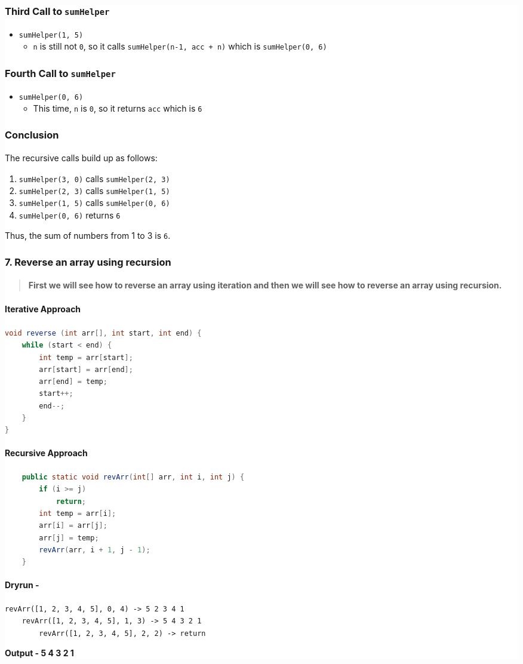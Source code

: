 ### Third Call to `sumHelper`
- `sumHelper(1, 5)`
  - `n` is still not `0`, so it calls `sumHelper(n-1, acc + n)` which is `sumHelper(0, 6)`

### Fourth Call to `sumHelper`
- `sumHelper(0, 6)`
  - This time, `n` is `0`, so it returns `acc` which is `6`

### Conclusion
The recursive calls build up as follows:
1. `sumHelper(3, 0)` calls `sumHelper(2, 3)`
2. `sumHelper(2, 3)` calls `sumHelper(1, 5)`
3. `sumHelper(1, 5)` calls `sumHelper(0, 6)`
4. `sumHelper(0, 6)` returns `6`

Thus, the sum of numbers from 1 to 3 is `6`.

### 7. Reverse an array using recursion
> **First we will see how to reverse an array using iteration and then we will see how to reverse an array using recursion.**

#### Iterative Approach
```java
void reverse (int arr[], int start, int end) {
    while (start < end) {
        int temp = arr[start];
        arr[start] = arr[end];
        arr[end] = temp;
        start++;
        end--;
    }
}
```

#### Recursive Approach
```java 
    public static void revArr(int[] arr, int i, int j) {
        if (i >= j)
            return;
        int temp = arr[i];
        arr[i] = arr[j];
        arr[j] = temp;
        revArr(arr, i + 1, j - 1);
    }
```
#### Dryrun - 
```
revArr([1, 2, 3, 4, 5], 0, 4) -> 5 2 3 4 1
    revArr([1, 2, 3, 4, 5], 1, 3) -> 5 4 3 2 1
        revArr([1, 2, 3, 4, 5], 2, 2) -> return
```
**Output - 5 4 3 2 1**
